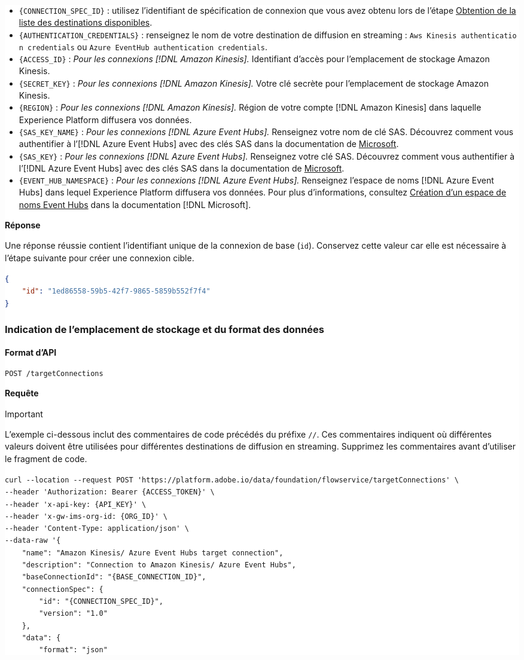 * `{CONNECTION_SPEC_ID}` : utilisez l’identifiant de spécification de connexion que vous avez obtenu lors de l’étape [Obtention de la liste des destinations disponibles](#get-the-list-of-available-destinations).
* `{AUTHENTICATION_CREDENTIALS}` : renseignez le nom de votre destination de diffusion en streaming : `Aws Kinesis authentication credentials` ou `Azure EventHub authentication credentials`.
* `{ACCESS_ID}` : *Pour les connexions [!DNL Amazon Kinesis].* Identifiant d’accès pour l’emplacement de stockage Amazon Kinesis.
* `{SECRET_KEY}` : *Pour les connexions [!DNL Amazon Kinesis].* Votre clé secrète pour l’emplacement de stockage Amazon Kinesis.
* `{REGION}` : *Pour les connexions [!DNL Amazon Kinesis].* Région de votre compte [!DNL Amazon Kinesis] dans laquelle Experience Platform diffusera vos données.
* `{SAS_KEY_NAME}` : *Pour les connexions [!DNL Azure Event Hubs].* Renseignez votre nom de clé SAS. Découvrez comment vous authentifier à l’[!DNL Azure Event Hubs] avec des clés SAS dans la documentation de [Microsoft](https://docs.microsoft.com/en-us/azure/event-hubs/authenticate-shared-access-signature).
* `{SAS_KEY}` : *Pour les connexions [!DNL Azure Event Hubs].* Renseignez votre clé SAS. Découvrez comment vous authentifier à l’[!DNL Azure Event Hubs] avec des clés SAS dans la documentation de [Microsoft](https://docs.microsoft.com/en-us/azure/event-hubs/authenticate-shared-access-signature).
* `{EVENT_HUB_NAMESPACE}` : *Pour les connexions [!DNL Azure Event Hubs].* Renseignez l’espace de noms [!DNL Azure Event Hubs] dans lequel Experience Platform diffusera vos données. Pour plus d’informations, consultez [Création d’un espace de noms Event Hubs](https://docs.microsoft.com/en-us/azure/event-hubs/event-hubs-create#create-an-event-hubs-namespace) dans la documentation [!DNL Microsoft].

**Réponse**

Une réponse réussie contient l’identifiant unique de la connexion de base (`id`). Conservez cette valeur car elle est nécessaire à l’étape suivante pour créer une connexion cible.

```json
{
    "id": "1ed86558-59b5-42f7-9865-5859b552f7f4"
}
```

### Indication de l’emplacement de stockage et du format des données

**Format d’API**

```http
POST /targetConnections
```

**Requête**

>[!IMPORTANT]
>
>L’exemple ci-dessous inclut des commentaires de code précédés du préfixe `//`. Ces commentaires indiquent où différentes valeurs doivent être utilisées pour différentes destinations de diffusion en streaming. Supprimez les commentaires avant d’utiliser le fragment de code.

```shell
curl --location --request POST 'https://platform.adobe.io/data/foundation/flowservice/targetConnections' \
--header 'Authorization: Bearer {ACCESS_TOKEN}' \
--header 'x-api-key: {API_KEY}' \
--header 'x-gw-ims-org-id: {ORG_ID}' \
--header 'Content-Type: application/json' \
--data-raw '{
    "name": "Amazon Kinesis/ Azure Event Hubs target connection",
    "description": "Connection to Amazon Kinesis/ Azure Event Hubs",
    "baseConnectionId": "{BASE_CONNECTION_ID}",
    "connectionSpec": {
        "id": "{CONNECTION_SPEC_ID}",
        "version": "1.0"
    },
    "data": {
        "format": "json"
```